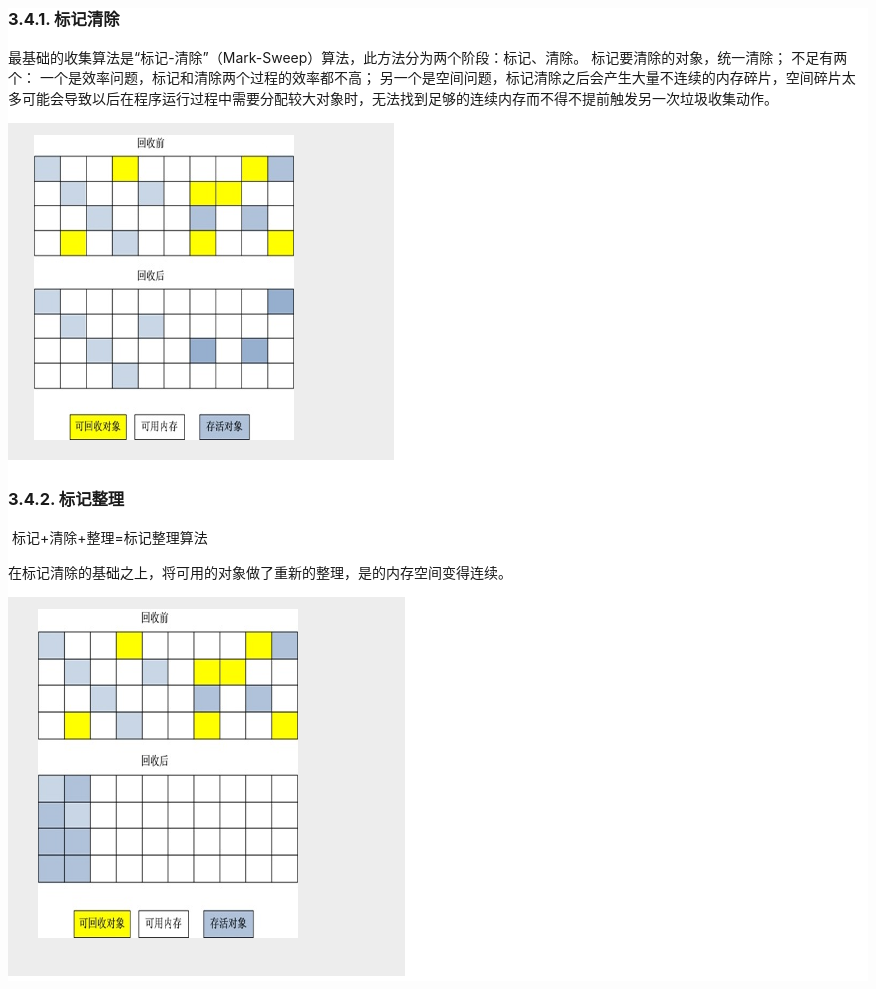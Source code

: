 ### 3.4.1. 标记清除

​	最基础的收集算法是“标记-清除”（Mark-Sweep）算法，此方法分为两个阶段：标记、清除。
标记要清除的对象，统一清除；
不足有两个：
​	一个是效率问题，标记和清除两个过程的效率都不高；
​	另一个是空间问题，标记清除之后会产生大量不连续的内存碎片，空间碎片太多可能会导致以后在程序运行过程中需要分配较大对象时，无法找到足够的连续内存而不得不提前触发另一次垃圾收集动作。

![标记清除](assets/标记清除.png)

### 3.4.2. 标记整理

​	标记+清除+整理=标记整理算法

​	在标记清除的基础之上，将可用的对象做了重新的整理，是的内存空间变得连续。

![标记整理](assets/标记整理.png)
